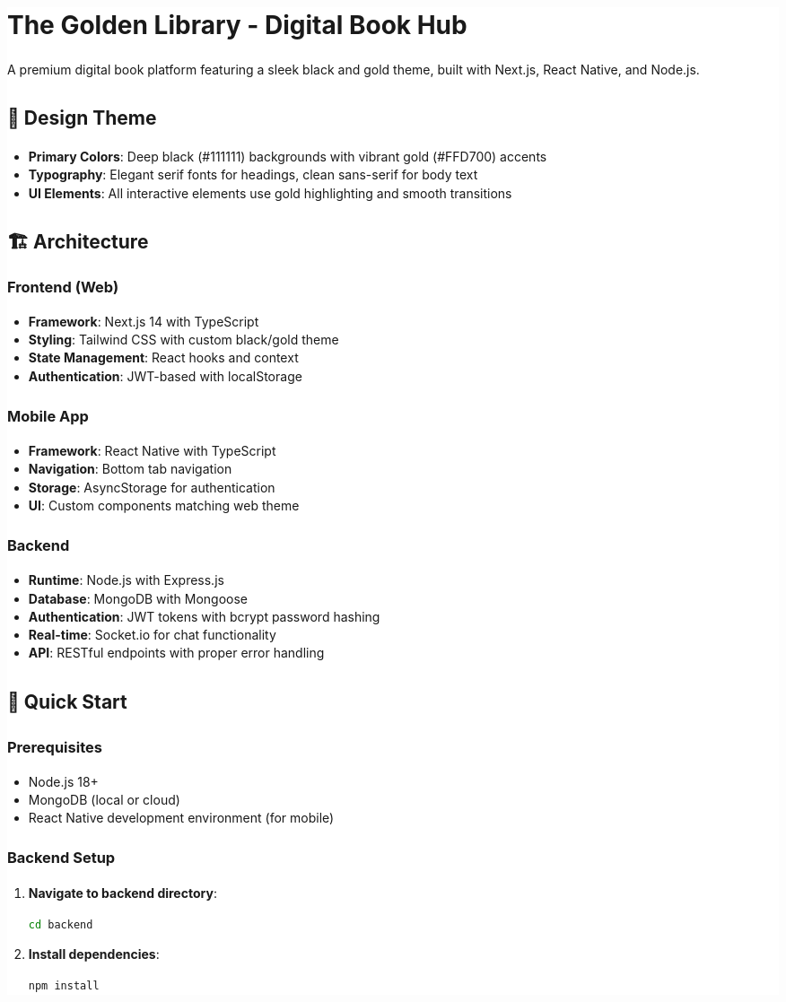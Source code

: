 # The Golden Library - Digital Book Hub

A premium digital book platform featuring a sleek black and gold theme, built with Next.js, React Native, and Node.js.

## 🎨 Design Theme

- **Primary Colors**: Deep black (#111111) backgrounds with vibrant gold (#FFD700) accents
- **Typography**: Elegant serif fonts for headings, clean sans-serif for body text
- **UI Elements**: All interactive elements use gold highlighting and smooth transitions

## 🏗️ Architecture

### Frontend (Web)
- **Framework**: Next.js 14 with TypeScript
- **Styling**: Tailwind CSS with custom black/gold theme
- **State Management**: React hooks and context
- **Authentication**: JWT-based with localStorage

### Mobile App
- **Framework**: React Native with TypeScript
- **Navigation**: Bottom tab navigation
- **Storage**: AsyncStorage for authentication
- **UI**: Custom components matching web theme

### Backend
- **Runtime**: Node.js with Express.js
- **Database**: MongoDB with Mongoose
- **Authentication**: JWT tokens with bcrypt password hashing
- **Real-time**: Socket.io for chat functionality
- **API**: RESTful endpoints with proper error handling

## 🚀 Quick Start

### Prerequisites
- Node.js 18+ 
- MongoDB (local or cloud)
- React Native development environment (for mobile)

### Backend Setup

1. **Navigate to backend directory**:
   ```bash
   cd backend
   ```

2. **Install dependencies**:
   ```bash
   npm install
   ```
